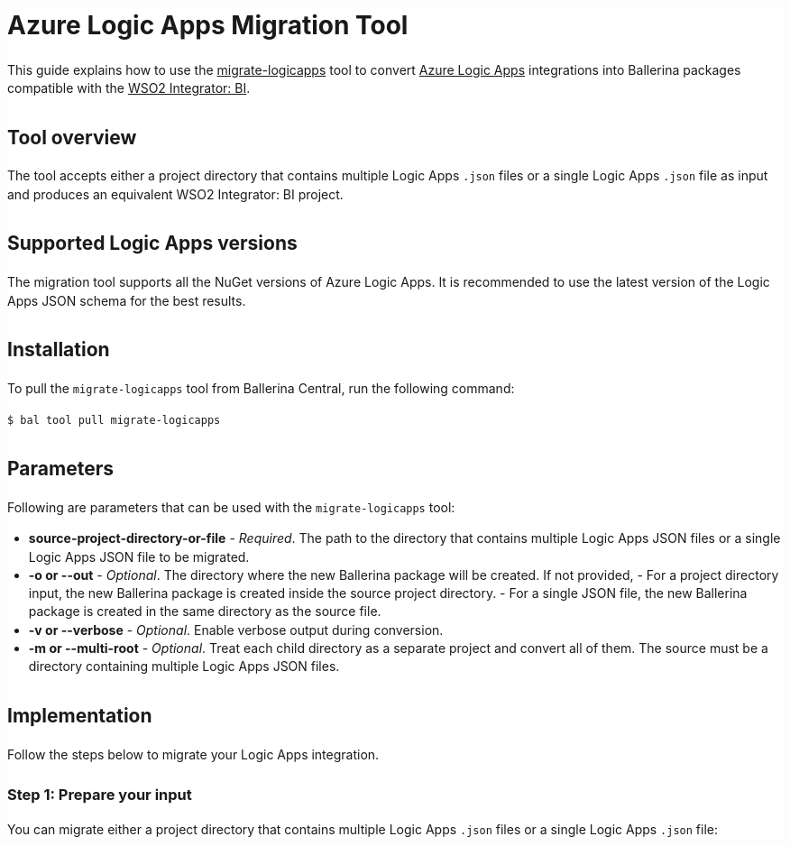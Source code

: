 # Azure Logic Apps Migration Tool

This guide explains how to use the [migrate-logicapps](https://central.ballerina.io/wso2/tool_migrate_logicapps/latest) tool to convert
[Azure Logic Apps](https://azure.microsoft.com/en-us/products/logic-apps) integrations into Ballerina packages compatible with the [WSO2 Integrator: BI](https://wso2.com/integrator/bi/).

## Tool overview
The tool accepts either a project directory that contains multiple Logic Apps `.json` files or a single Logic Apps `.json` 
file as input and produces an equivalent WSO2 Integrator: BI project.

## Supported Logic Apps versions

The migration tool supports all the NuGet versions of Azure Logic Apps. 
It is recommended to use the latest version of the Logic Apps JSON schema for the best results.

## Installation

To pull the `migrate-logicapps` tool from Ballerina Central, run the following command:
```bash
$ bal tool pull migrate-logicapps
```

## Parameters

Following are parameters that can be used with the `migrate-logicapps` tool:

- **source-project-directory-or-file** - *Required*. The path to the directory that contains multiple Logic Apps JSON files
  or a single Logic Apps JSON file to be migrated.
- **-o or --out** - *Optional*. The directory where the new Ballerina package will be created. If not provided,
      - For a project directory input, the new Ballerina package is created inside the source project directory.
      - For a single JSON file, the new Ballerina package is created in the same directory as the source file.
- **-v or --verbose** - *Optional*. Enable verbose output during conversion.
- **-m or --multi-root** - *Optional*. Treat each child directory as a separate project and convert all of them. The source must be a directory containing multiple Logic Apps JSON files.

## Implementation
Follow the steps below to migrate your Logic Apps integration.

### Step 1: Prepare your input

You can migrate either a project directory that contains multiple Logic Apps `.json` files or a single Logic Apps `.json`
file:
